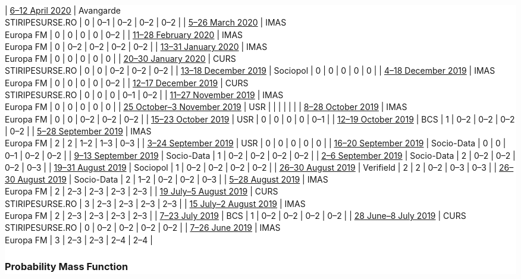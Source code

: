 | [6–12 April 2020](2020-04-12-Avangarde.html) | Avangarde <br> STIRIPESURSE.RO | 0 | 0–1 | 0–2 | 0–2 | 0–2 |
| [5–26 March 2020](2020-03-26-IMAS.html) | IMAS <br> Europa FM | 0 | 0 | 0 | 0 | 0–2 |
| [11–28 February 2020](2020-02-28-IMAS.html) | IMAS <br> Europa FM | 0 | 0–2 | 0–2 | 0–2 | 0–2 |
| [13–31 January 2020](2020-01-31-IMAS.html) | IMAS <br> Europa FM | 0 | 0 | 0 | 0 | 0 |
| [20–30 January 2020](2020-01-30-CURS.html) | CURS <br> STIRIPESURSE.RO | 0 | 0 | 0–2 | 0–2 | 0–2 |
| [13–18 December 2019](2019-12-18-Sociopol.html) | Sociopol | 0 | 0 | 0 | 0 | 0 |
| [4–18 December 2019](2019-12-18-IMAS.html) | IMAS <br> Europa FM | 0 | 0 | 0 | 0 | 0–2 |
| [12–17 December 2019](2019-12-17-CURS.html) | CURS <br> STIRIPESURSE.RO | 0 | 0 | 0 | 0–1 | 0–2 |
| [11–27 November 2019](2019-11-27-IMAS.html) | IMAS <br> Europa FM | 0 | 0 | 0 | 0 | 0 |
| [25 October–3 November 2019](2019-11-03-USR.html) | USR |  |  |  |  |  |
| [8–28 October 2019](2019-10-28-IMAS.html) | IMAS <br> Europa FM | 0 | 0 | 0–2 | 0–2 | 0–2 |
| [15–23 October 2019](2019-10-23-USR.html) | USR | 0 | 0 | 0 | 0 | 0–1 |
| [12–19 October 2019](2019-10-19-BCS.html) | BCS | 1 | 0–2 | 0–2 | 0–2 | 0–2 |
| [5–28 September 2019](2019-09-28-IMAS.html) | IMAS <br> Europa FM | 2 | 2 | 1–2 | 1–3 | 0–3 |
| [3–24 September 2019](2019-09-24-USR.html) | USR | 0 | 0 | 0 | 0 | 0 |
| [16–20 September 2019](2019-09-20-Socio-Data.html) | Socio-Data | 0 | 0 | 0–1 | 0–2 | 0–2 |
| [9–13 September 2019](2019-09-13-Socio-Data.html) | Socio-Data | 1 | 0–2 | 0–2 | 0–2 | 0–2 |
| [2–6 September 2019](2019-09-06-Socio-Data.html) | Socio-Data | 2 | 0–2 | 0–2 | 0–2 | 0–3 |
| [19–31 August 2019](2019-08-31-Sociopol.html) | Sociopol | 1 | 0–2 | 0–2 | 0–2 | 0–2 |
| [26–30 August 2019](2019-08-30-Verifield.html) | Verifield | 2 | 2 | 0–2 | 0–3 | 0–3 |
| [26–30 August 2019](2019-08-30-Socio-Data.html) | Socio-Data | 2 | 1–2 | 0–2 | 0–2 | 0–3 |
| [5–28 August 2019](2019-08-28-IMAS.html) | IMAS <br> Europa FM | 2 | 2–3 | 2–3 | 2–3 | 2–3 |
| [19 July–5 August 2019](2019-08-05-CURS.html) | CURS <br> STIRIPESURSE.RO | 3 | 2–3 | 2–3 | 2–3 | 2–3 |
| [15 July–2 August 2019](2019-08-02-IMAS.html) | IMAS <br> Europa FM | 2 | 2–3 | 2–3 | 2–3 | 2–3 |
| [7–23 July 2019](2019-07-23-BCS.html) | BCS | 1 | 0–2 | 0–2 | 0–2 | 0–2 |
| [28 June–8 July 2019](2019-07-08-CURS.html) | CURS <br> STIRIPESURSE.RO | 0 | 0–2 | 0–2 | 0–2 | 0–2 |
| [7–26 June 2019](2019-06-26-IMAS.html) | IMAS <br> Europa FM | 3 | 2–3 | 2–3 | 2–4 | 2–4 |

### Probability Mass Function
